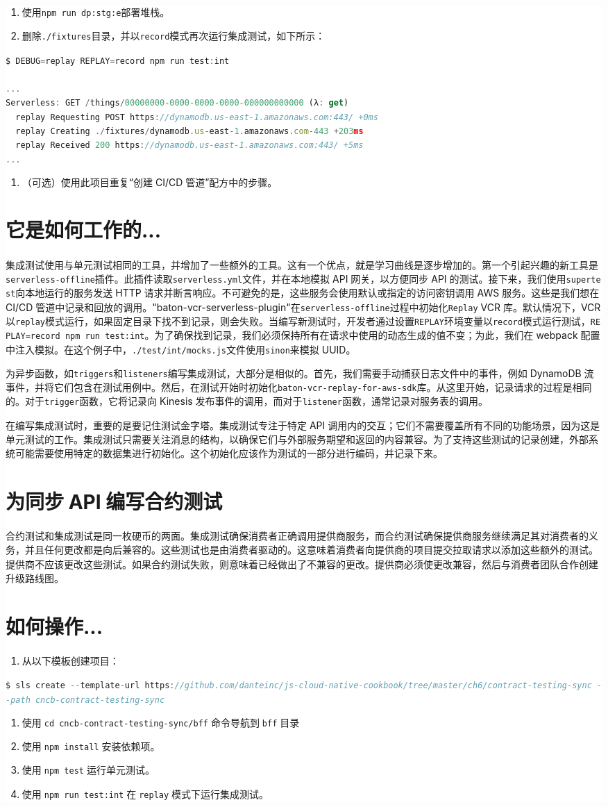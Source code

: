 1.  使用`npm run dp:stg:e`部署堆栈。

1.  删除`./fixtures`目录，并以`record`模式再次运行集成测试，如下所示：

```js
$ DEBUG=replay REPLAY=record npm run test:int

...
Serverless: GET /things/00000000-0000-0000-0000-000000000000 (λ: get)
  replay Requesting POST https://dynamodb.us-east-1.amazonaws.com:443/ +0ms
  replay Creating ./fixtures/dynamodb.us-east-1.amazonaws.com-443 +203ms
  replay Received 200 https://dynamodb.us-east-1.amazonaws.com:443/ +5ms
...
```

1.  （可选）使用此项目重复“创建 CI/CD 管道”配方中的步骤。

# 它是如何工作的...

集成测试使用与单元测试相同的工具，并增加了一些额外的工具。这有一个优点，就是学习曲线是逐步增加的。第一个引起兴趣的新工具是`serverless-offline`插件。此插件读取`serverless.yml`文件，并在本地模拟 API 网关，以方便同步 API 的测试。接下来，我们使用`supertest`向本地运行的服务发送 HTTP 请求并断言响应。不可避免的是，这些服务会使用默认或指定的访问密钥调用 AWS 服务。这些是我们想在 CI/CD 管道中记录和回放的调用。"baton-vcr-serverless-plugin"在`serverless-offline`过程中初始化`Replay` VCR 库。默认情况下，VCR 以`replay`模式运行，如果固定目录下找不到记录，则会失败。当编写新测试时，开发者通过设置`REPLAY`环境变量以`record`模式运行测试，`REPLAY=record npm run test:int`。为了确保找到记录，我们必须保持所有在请求中使用的动态生成的值不变；为此，我们在 webpack 配置中注入模拟。在这个例子中，`./test/int/mocks.js`文件使用`sinon`来模拟 UUID。

为异步函数，如`triggers`和`listeners`编写集成测试，大部分是相似的。首先，我们需要手动捕获日志文件中的事件，例如 DynamoDB 流事件，并将它们包含在测试用例中。然后，在测试开始时初始化`baton-vcr-replay-for-aws-sdk`库。从这里开始，记录请求的过程是相同的。对于`trigger`函数，它将记录向 Kinesis 发布事件的调用，而对于`listener`函数，通常记录对服务表的调用。

在编写集成测试时，重要的是要记住测试金字塔。集成测试专注于特定 API 调用内的交互；它们不需要覆盖所有不同的功能场景，因为这是单元测试的工作。集成测试只需要关注消息的结构，以确保它们与外部服务期望和返回的内容兼容。为了支持这些测试的记录创建，外部系统可能需要使用特定的数据集进行初始化。这个初始化应该作为测试的一部分进行编码，并记录下来。

# 为同步 API 编写合约测试

合约测试和集成测试是同一枚硬币的两面。集成测试确保消费者正确调用提供商服务，而合约测试确保提供商服务继续满足其对消费者的义务，并且任何更改都是向后兼容的。这些测试也是由消费者驱动的。这意味着消费者向提供商的项目提交拉取请求以添加这些额外的测试。提供商不应该更改这些测试。如果合约测试失败，则意味着已经做出了不兼容的更改。提供商必须使更改兼容，然后与消费者团队合作创建升级路线图。

# 如何操作...

1.  从以下模板创建项目：

```js
$ sls create --template-url https://github.com/danteinc/js-cloud-native-cookbook/tree/master/ch6/contract-testing-sync --path cncb-contract-testing-sync
```

1.  使用 `cd cncb-contract-testing-sync/bff` 命令导航到 `bff` 目录

1.  使用 `npm install` 安装依赖项。

1.  使用 `npm test` 运行单元测试。

1.  使用 `npm run test:int` 在 `replay` 模式下运行集成测试。
